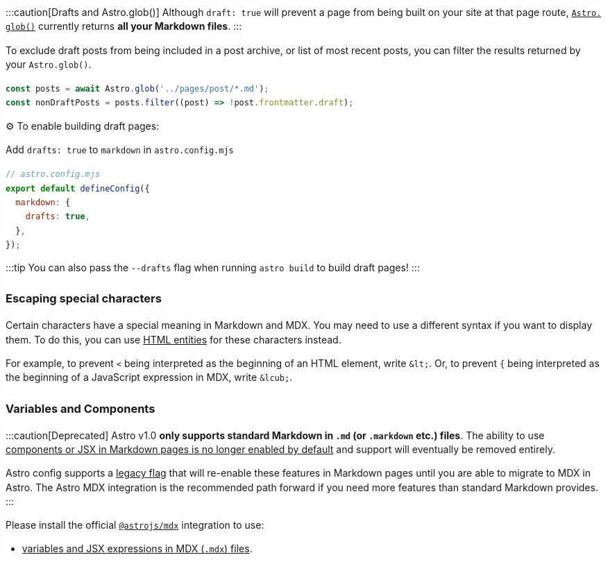 :::caution[Drafts and Astro.glob()]
Although `draft: true` will prevent a page from being built on your site at that page route, [`Astro.glob()`](/en/reference/api-reference/#astroglob) currently returns **all your Markdown files**.
:::

To exclude draft posts from being included in a post archive, or list of most recent posts, you can filter the results returned by your `Astro.glob()`.

```js
const posts = await Astro.glob('../pages/post/*.md');
const nonDraftPosts = posts.filter((post) => !post.frontmatter.draft);
```

⚙️ To enable building draft pages:

Add `drafts: true` to `markdown` in `astro.config.mjs`

```js ins={4}
// astro.config.mjs
export default defineConfig({
  markdown: {
    drafts: true,
  },
});
```

:::tip
You can also pass the `--drafts` flag when running `astro build` to build draft pages!
:::

### Escaping special characters

Certain characters have a special meaning in Markdown and MDX. You may need to use a different syntax if you want to display them. To do this, you can use [HTML entities](https://developer.mozilla.org/en-US/docs/Glossary/Entity) for these characters instead.

For example, to prevent `<` being interpreted as the beginning of an HTML element, write `&lt;`. Or, to prevent `{` being interpreted as the beginning of a JavaScript expression in MDX, write `&lcub;`.

### Variables and Components

:::caution[Deprecated]
Astro v1.0 **only supports standard Markdown in `.md` (or `.markdown` etc.) files**. The ability to use [components or JSX in Markdown pages is no longer enabled by default](/en/migrate/#deprecated-components-and-jsx-in-markdown) and support will eventually be removed entirely. 

Astro config supports a [legacy flag](/en/reference/configuration-reference/#legacyastroflavoredmarkdown) that will re-enable these features in Markdown pages until you are able to migrate to MDX in Astro. The Astro MDX integration is the recommended path forward if you need more features than standard Markdown provides.
:::

Please install the official [`@astrojs/mdx`](/en/guides/integrations-guide/mdx/) integration to use:

- [variables and JSX expressions in MDX (`.mdx`) files](/en/guides/integrations-guide/mdx/#variables).
